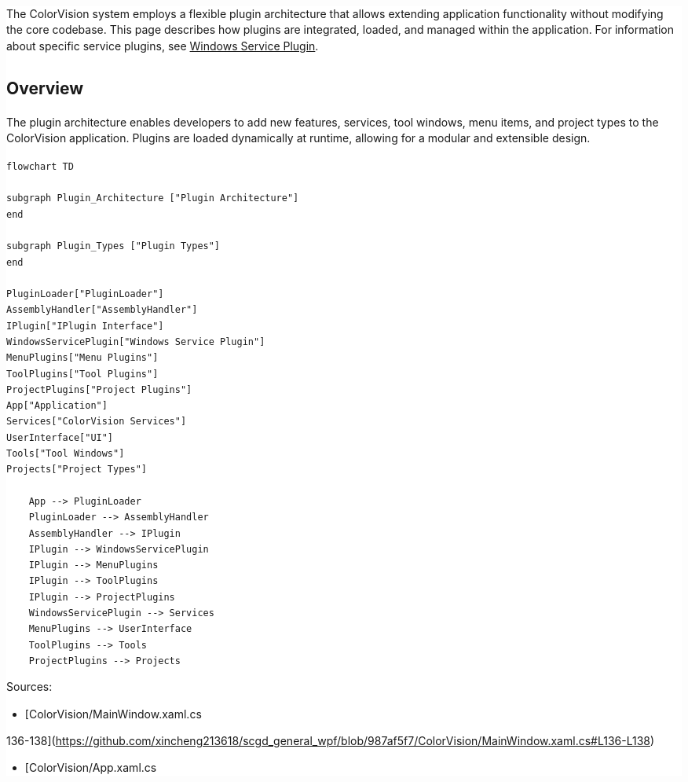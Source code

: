 The ColorVision system employs a flexible plugin architecture that allows extending application functionality without modifying the core codebase. This page describes how plugins are integrated, loaded, and managed within the application. For information about specific service plugins, see [Windows Service Plugin](/xincheng213618/scgd_general_wpf/7.1-windows-service-plugin).

## Overview

The plugin architecture enables developers to add new features, services, tool windows, menu items, and project types to the ColorVision application. Plugins are loaded dynamically at runtime, allowing for a modular and extensible design.

```mermaid
flowchart TD

subgraph Plugin_Architecture ["Plugin Architecture"]
end

subgraph Plugin_Types ["Plugin Types"]
end

PluginLoader["PluginLoader"]
AssemblyHandler["AssemblyHandler"]
IPlugin["IPlugin Interface"]
WindowsServicePlugin["Windows Service Plugin"]
MenuPlugins["Menu Plugins"]
ToolPlugins["Tool Plugins"]
ProjectPlugins["Project Plugins"]
App["Application"]
Services["ColorVision Services"]
UserInterface["UI"]
Tools["Tool Windows"]
Projects["Project Types"]

    App --> PluginLoader
    PluginLoader --> AssemblyHandler
    AssemblyHandler --> IPlugin
    IPlugin --> WindowsServicePlugin
    IPlugin --> MenuPlugins
    IPlugin --> ToolPlugins
    IPlugin --> ProjectPlugins
    WindowsServicePlugin --> Services
    MenuPlugins --> UserInterface
    ToolPlugins --> Tools
    ProjectPlugins --> Projects
```

Sources:

* [ColorVision/MainWindow.xaml.cs

136-138](https://github.com/xincheng213618/scgd_general_wpf/blob/987af5f7/ColorVision/MainWindow.xaml.cs#L136-L138)
* [ColorVision/App.xaml.cs
